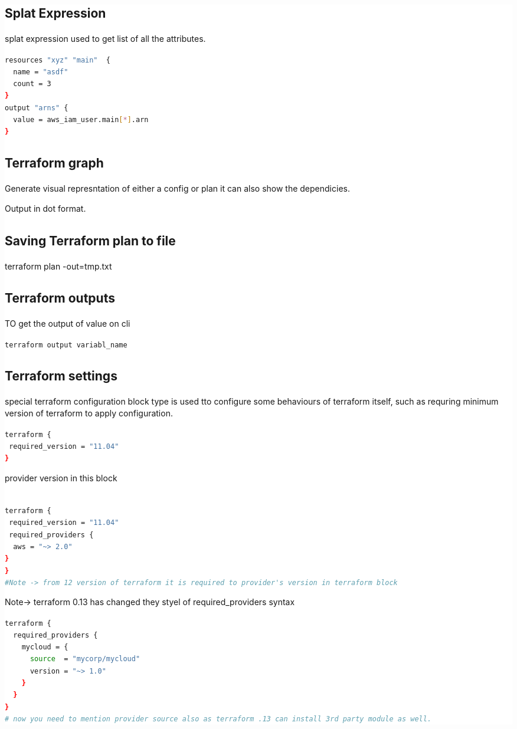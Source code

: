 
## Splat Expression
splat expression used to get list of all the attributes.

```sh
resources "xyz" "main"  {
  name = "asdf"
  count = 3
}
output "arns" {
  value = aws_iam_user.main[*].arn
}
```

## Terraform graph
Generate visual represntation of either a config or plan 
it can also show the dependicies.

Output in dot format.

## Saving Terraform plan to file

terraform plan -out=tmp.txt

## Terraform outputs
TO get the output of value on cli

```sh
terraform output variabl_name
```

## Terraform settings

special terraform configuration block type is used tto configure some behaviours of terraform itself, such as requring minimum version of terraform to apply configuration.
```sh
terraform {
 required_version = "11.04"
}
```
provider version in this block
```sh

terraform {
 required_version = "11.04"
 required_providers {
  aws = "~> 2.0"
}
}
#Note -> from 12 version of terraform it is required to provider's version in terraform block
```
Note-> terraform 0.13 has changed they styel of required_providers syntax
```sh
terraform {
  required_providers {
    mycloud = {
      source  = "mycorp/mycloud"
      version = "~> 1.0"
    }
  }
}
# now you need to mention provider source also as terraform .13 can install 3rd party module as well.
```
